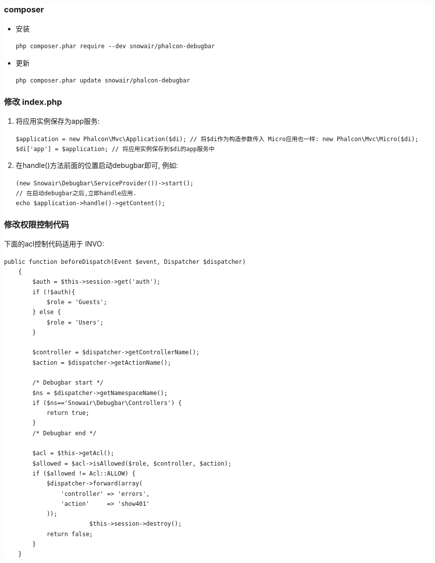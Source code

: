 ### composer

* 安装

    ```
    php composer.phar require --dev snowair/phalcon-debugbar
    ```
* 更新

    ```
    php composer.phar update snowair/phalcon-debugbar
    ```

### 修改 index.php

1. 将应用实例保存为app服务:

    ```
    $application = new Phalcon\Mvc\Application($di); // 将$di作为构造参数传入 Micro应用也一样: new Phalcon\Mvc\Micro($di);
    $di['app'] = $application; // 将应用实例保存到$di的app服务中
    ```

2. 在handle()方法前面的位置启动debugbar即可, 例如:

    ```
    (new Snowair\Debugbar\ServiceProvider())->start();
    // 在启动debugbar之后,立即handle应用.
    echo $application->handle()->getContent();
    ```

### 修改权限控制代码

下面的acl控制代码适用于 INVO:

```
public function beforeDispatch(Event $event, Dispatcher $dispatcher)
    {
        $auth = $this->session->get('auth');
        if (!$auth){
            $role = 'Guests';
        } else {
            $role = 'Users';
        }

        $controller = $dispatcher->getControllerName();
        $action = $dispatcher->getActionName();

        /* Debugbar start */
        $ns = $dispatcher->getNamespaceName();
        if ($ns=='Snowair\Debugbar\Controllers') {
            return true;
        }
        /* Debugbar end */

        $acl = $this->getAcl();
        $allowed = $acl->isAllowed($role, $controller, $action);
        if ($allowed != Acl::ALLOW) {
            $dispatcher->forward(array(
                'controller' => 'errors',
                'action'     => 'show401'
            ));
                        $this->session->destroy();
            return false;
        }
    }
```